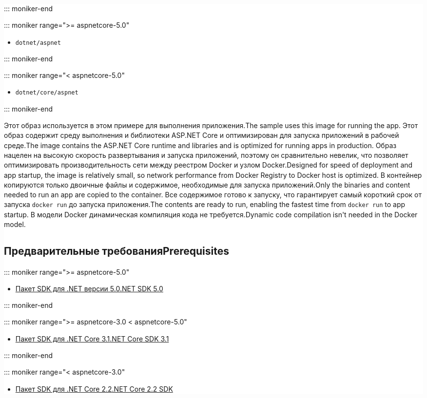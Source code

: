 ::: moniker-end

::: moniker range=">= aspnetcore-5.0"

* `dotnet/aspnet`

::: moniker-end

::: moniker range="< aspnetcore-5.0"

* `dotnet/core/aspnet`

::: moniker-end

   <span data-ttu-id="65445-126">Этот образ используется в этом примере для выполнения приложения.</span><span class="sxs-lookup"><span data-stu-id="65445-126">The sample uses this image for running the app.</span></span> <span data-ttu-id="65445-127">Этот образ содержит среду выполнения и библиотеки ASP.NET Core и оптимизирован для запуска приложений в рабочей среде.</span><span class="sxs-lookup"><span data-stu-id="65445-127">The image contains the ASP.NET Core runtime and libraries and is optimized for running apps in production.</span></span> <span data-ttu-id="65445-128">Образ нацелен на высокую скорость развертывания и запуска приложений, поэтому он сравнительно невелик, что позволяет оптимизировать производительность сети между реестром Docker и узлом Docker.</span><span class="sxs-lookup"><span data-stu-id="65445-128">Designed for speed of deployment and app startup, the image is relatively small, so network performance from Docker Registry to Docker host is optimized.</span></span> <span data-ttu-id="65445-129">В контейнер копируются только двоичные файлы и содержимое, необходимые для запуска приложений.</span><span class="sxs-lookup"><span data-stu-id="65445-129">Only the binaries and content needed to run an app are copied to the container.</span></span> <span data-ttu-id="65445-130">Все содержимое готово к запуску, что гарантирует самый короткий срок от запуска `docker run` до запуска приложения.</span><span class="sxs-lookup"><span data-stu-id="65445-130">The contents are ready to run, enabling the fastest time from `docker run` to app startup.</span></span> <span data-ttu-id="65445-131">В модели Docker динамическая компиляция кода не требуется.</span><span class="sxs-lookup"><span data-stu-id="65445-131">Dynamic code compilation isn't needed in the Docker model.</span></span>

## <a name="prerequisites"></a><span data-ttu-id="65445-132">Предварительные требования</span><span class="sxs-lookup"><span data-stu-id="65445-132">Prerequisites</span></span>

::: moniker range=">= aspnetcore-5.0"

* [<span data-ttu-id="65445-133">Пакет SDK для .NET версии 5.0</span><span class="sxs-lookup"><span data-stu-id="65445-133">.NET SDK 5.0</span></span>](https://dotnet.microsoft.com/download)

::: moniker-end

::: moniker range=">= aspnetcore-3.0 < aspnetcore-5.0"

* [<span data-ttu-id="65445-134">Пакет SDK для .NET Core 3.1</span><span class="sxs-lookup"><span data-stu-id="65445-134">.NET Core SDK 3.1</span></span>](https://dotnet.microsoft.com/download)

::: moniker-end

::: moniker range="< aspnetcore-3.0"

* [<span data-ttu-id="65445-135">Пакет SDK для .NET Core 2.2</span><span class="sxs-lookup"><span data-stu-id="65445-135">.NET Core 2.2 SDK</span></span>](https://dotnet.microsoft.com/download/dotnet-core)
